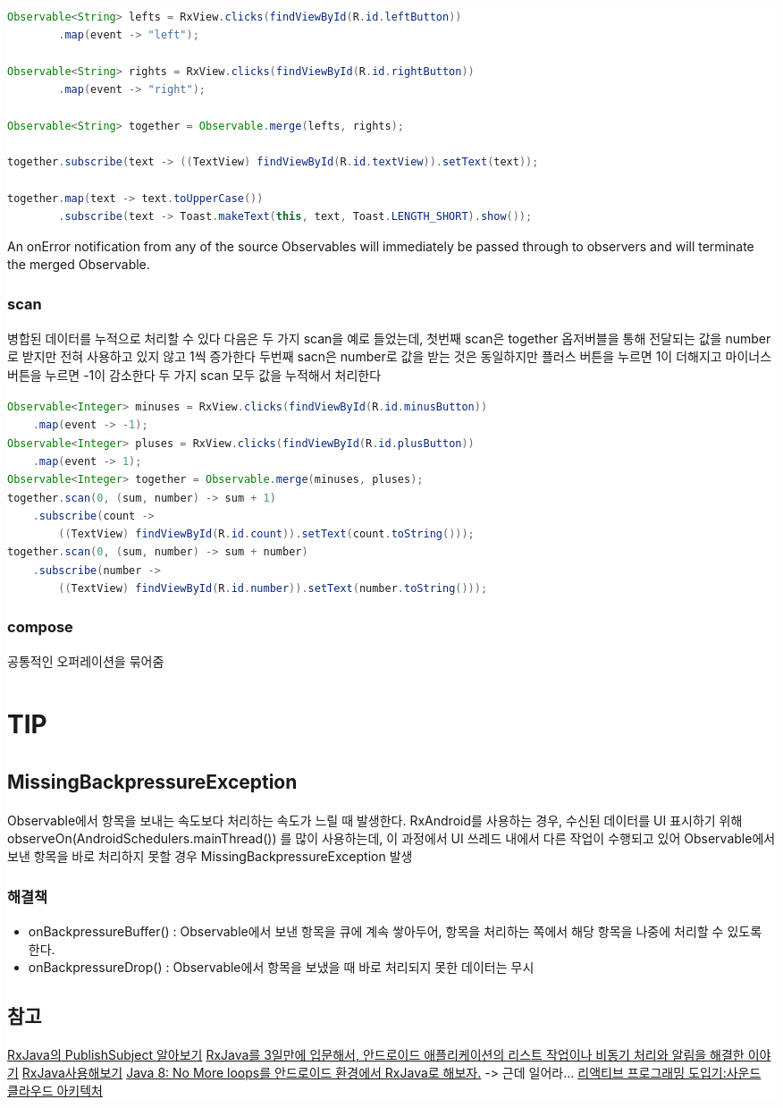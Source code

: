 ```Java
Observable<String> lefts = RxView.clicks(findViewById(R.id.leftButton))
        .map(event -> "left");

Observable<String> rights = RxView.clicks(findViewById(R.id.rightButton))
        .map(event -> "right");

Observable<String> together = Observable.merge(lefts, rights);

together.subscribe(text -> ((TextView) findViewById(R.id.textView)).setText(text));

together.map(text -> text.toUpperCase())
        .subscribe(text -> Toast.makeText(this, text, Toast.LENGTH_SHORT).show());
```
An onError notification from any of the source Observables will immediately be passed through to observers and will terminate the merged Observable.

### scan
병합된 데이터를 누적으로 처리할 수 있다
다음은 두 가지 scan을 예로 들었는데, 첫번째 scan은 together 옵저버블을 통해 전달되는 값을 number로 받지만 전혀 사용하고 있지 않고 1씩 증가한다
두번째 sacn은 number로 값을 받는 것은 동일하지만 플러스 버튼을 누르면 1이 더해지고 마이너스 버튼을 누르면 -1이 감소한다 두 가지 scan 모두 값을 누적해서 처리한다   
```Java
Observable<Integer> minuses = RxView.clicks(findViewById(R.id.minusButton))
    .map(event -> -1);
Observable<Integer> pluses = RxView.clicks(findViewById(R.id.plusButton))
    .map(event -> 1);
Observable<Integer> together = Observable.merge(minuses, pluses);
together.scan(0, (sum, number) -> sum + 1)
    .subscribe(count ->
        ((TextView) findViewById(R.id.count)).setText(count.toString()));
together.scan(0, (sum, number) -> sum + number)
    .subscribe(number ->
        ((TextView) findViewById(R.id.number)).setText(number.toString()));
```

### compose
공통적인 오퍼레이션을 묶어줌

# TIP
## MissingBackpressureException
Observable에서 항목을 보내는 속도보다 처리하는 속도가 느릴 때 발생한다.
RxAndroid를 사용하는 경우, 수신된 데이터를 UI 표시하기 위해 observeOn(AndroidSchedulers.mainThread())  를 많이 사용하는데,
이 과정에서 UI 쓰레드 내에서 다른 작업이 수행되고 있어 Observable에서 보낸 항목을 바로 처리하지 못할 경우 MissingBackpressureException 발생
### 해결책
- onBackpressureBuffer() : Observable에서 보낸 항목을 큐에 계속 쌓아두어, 항목을 처리하는 쪽에서 해당 항목을 나중에 처리할 수 있도록 한다.
- onBackpressureDrop() : Observable에서 항목을 보냈을 때 바로 처리되지 못한 데이터는 무시

## 참고
[RxJava의 PublishSubject 알아보기](https://realm.io/kr/news/rxjava-publish-subject/)
[RxJava를 3일만에 입문해서, 안드로이드 애플리케이션의 리스트 작업이나 비동기 처리와 알림을 해결한 이야기](http://realignist.me/code/2016/05/29/rxjava-on-android.html)
[RxJava사용해보기](http://gaemi.github.io/android/2015/05/20/RxJava%20with%20Android%20-%201%20-%20RxJava%20%EC%82%AC%EC%9A%A9%ED%95%B4%EB%B3%B4%EA%B8%B0.html)
[Java 8: No More loops를 안드로이드 환경에서 RxJava로 해보자.](http://realignist.me/code/2016/05/29/rxjava-on-android.html)
-> 근데 일어라...
[리액티브 프로그래밍 도입기:사운드 클라우드 아키텍처](https://realm.io/kr/news/gotocph-mattias-kappler-reactive-architecture-android/)